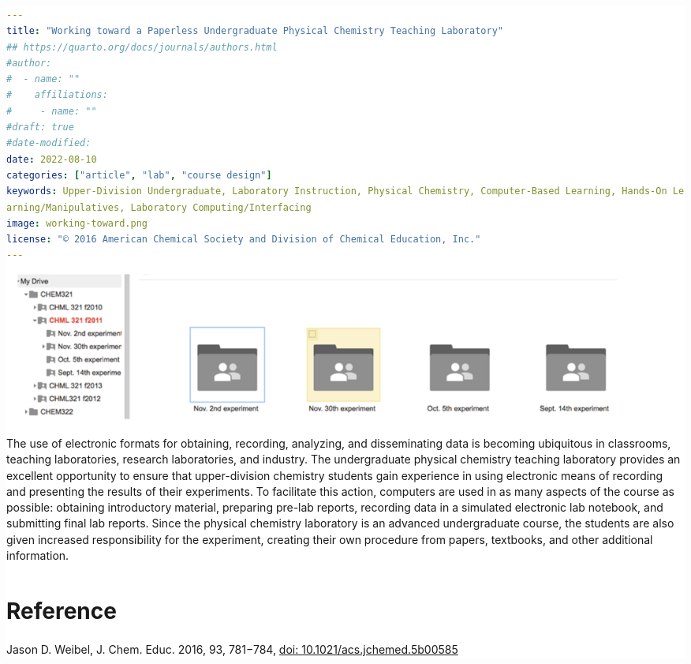 ```yaml
---
title: "Working toward a Paperless Undergraduate Physical Chemistry Teaching Laboratory"
## https://quarto.org/docs/journals/authors.html
#author:
#  - name: ""
#    affiliations:
#     - name: ""
#draft: true
#date-modified:
date: 2022-08-10
categories: ["article", "lab", "course design"]
keywords: Upper-Division Undergraduate, Laboratory Instruction, Physical Chemistry, Computer-Based Learning, Hands-On Learning/Manipulatives, Laboratory Computing/Interfacing
image: working-toward.png
license: "© 2016 American Chemical Society and Division of Chemical Education, Inc."
---
```

<img src="working-toward.png" width="90%" class="center">

The use of electronic formats for obtaining, recording, analyzing, and disseminating data is becoming ubiquitous in classrooms, teaching laboratories, research laboratories, and industry. The undergraduate physical chemistry teaching laboratory provides an excellent opportunity to ensure that upper-division chemistry students gain experience in using electronic means of recording and presenting the results of their experiments. To facilitate this action, computers are used in as many aspects of the course as possible: obtaining introductory material, preparing pre-lab reports, recording data in a simulated electronic lab notebook, and submitting final lab reports. Since the physical chemistry laboratory is an advanced undergraduate course, the students are also given increased responsibility for the experiment, creating their own procedure from papers, textbooks, and other additional information.


# Reference

Jason D. Weibel, J. Chem. Educ. 2016, 93, 781−784, [doi: 10.1021/acs.jchemed.5b00585](https://doi.org/10.1021/acs.jchemed.5b00585)

<span hidden>KEYWORDS: Upper-Division Undergraduate, Laboratory Instruction, Physical Chemistry, Computer-Based Learning, Hands-On Learning/Manipulatives, Laboratory Computing/Interfacing </span>

